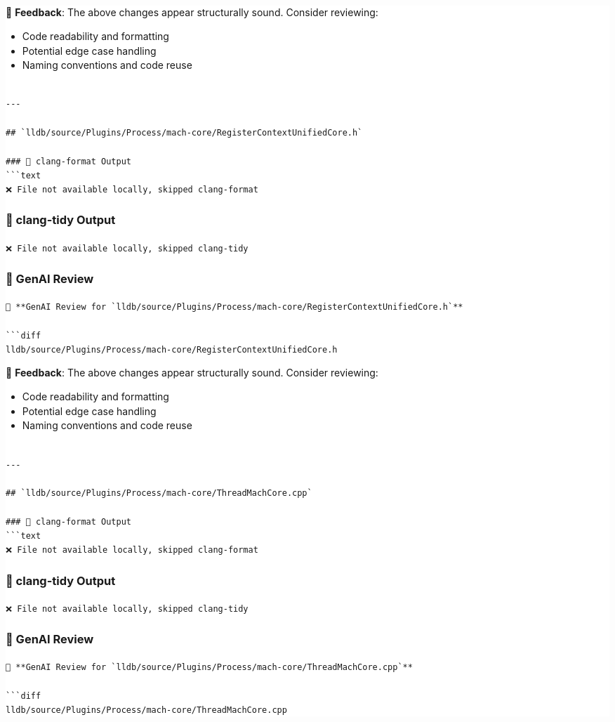 ```text
```

🧠 **Feedback**:
The above changes appear structurally sound. Consider reviewing:
- Code readability and formatting
- Potential edge case handling
- Naming conventions and code reuse
```

---

## `lldb/source/Plugins/Process/mach-core/RegisterContextUnifiedCore.h`

### 🧹 clang-format Output
```text
❌ File not available locally, skipped clang-format
```
### 🧪 clang-tidy Output
```text
❌ File not available locally, skipped clang-tidy
```
### 🤖 GenAI Review
```text
🤖 **GenAI Review for `lldb/source/Plugins/Process/mach-core/RegisterContextUnifiedCore.h`**

```diff
lldb/source/Plugins/Process/mach-core/RegisterContextUnifiedCore.h
```

🧠 **Feedback**:
The above changes appear structurally sound. Consider reviewing:
- Code readability and formatting
- Potential edge case handling
- Naming conventions and code reuse
```

---

## `lldb/source/Plugins/Process/mach-core/ThreadMachCore.cpp`

### 🧹 clang-format Output
```text
❌ File not available locally, skipped clang-format
```
### 🧪 clang-tidy Output
```text
❌ File not available locally, skipped clang-tidy
```
### 🤖 GenAI Review
```text
🤖 **GenAI Review for `lldb/source/Plugins/Process/mach-core/ThreadMachCore.cpp`**

```diff
lldb/source/Plugins/Process/mach-core/ThreadMachCore.cpp
```
